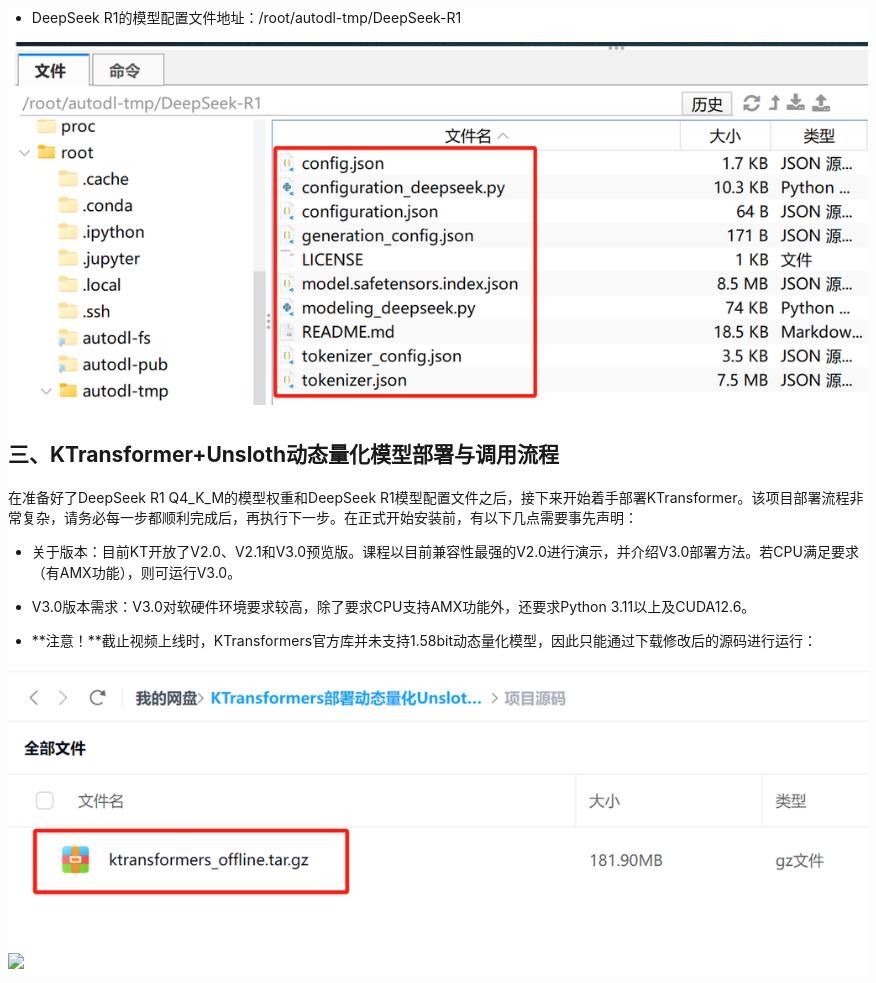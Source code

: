   * DeepSeek R1的模型配置文件地址：/root/autodl-tmp/DeepSeek-R1

  ![](images/eeaf548f-f211-4c07-aa8b-5eea10fe6230.png)

## 三、KTransformer+Unsloth动态量化模型部署与调用流程

&#x20;       在准备好了DeepSeek R1 Q4\_K\_M的模型权重和DeepSeek R1模型配置文件之后，接下来开始着手部署KTransformer。该项目部署流程非常复杂，请务必每一步都顺利完成后，再执行下一步。在正式开始安装前，有以下几点需要事先声明：

* 关于版本：目前KT开放了V2.0、V2.1和V3.0预览版。课程以目前兼容性最强的V2.0进行演示，并介绍V3.0部署方法。若CPU满足要求（有AMX功能），则可运行V3.0。

* V3.0版本需求：V3.0对软硬件环境要求较高，除了要求CPU支持AMX功能外，还要求Python 3.11以上及CUDA12.6。

* \*\*注意！\*\*截止视频上线时，KTransformers官方库并未支持1.58bit动态量化模型，因此只能通过下载修改后的源码进行运行：

![](images/0bb370aa-33b9-4a90-8e7e-d67ae911c81b-1.png)

&#x20;

![](images/fd5083cf-54e5-4851-b9f6-a0e3f65e8ded-2.jpeg)
